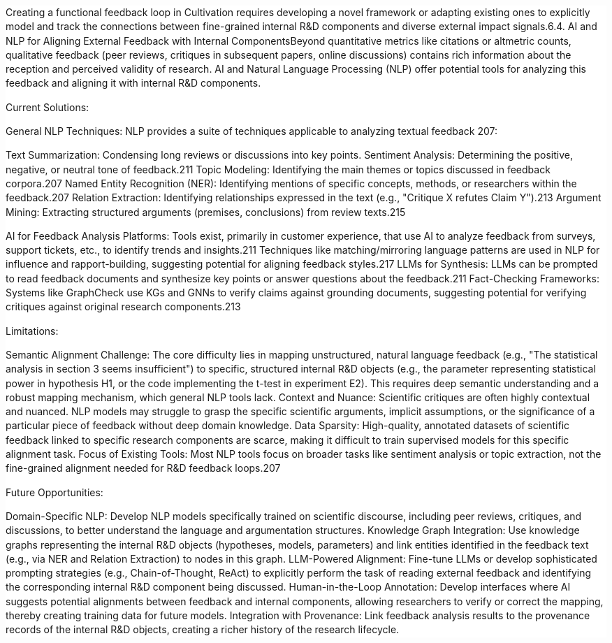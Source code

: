 
Creating a functional feedback loop in Cultivation requires developing a novel framework or adapting existing ones to explicitly model and track the connections between fine-grained internal R&D components and diverse external impact signals.6.4. AI and NLP for Aligning External Feedback with Internal ComponentsBeyond quantitative metrics like citations or altmetric counts, qualitative feedback (peer reviews, critiques in subsequent papers, online discussions) contains rich information about the reception and perceived validity of research. AI and Natural Language Processing (NLP) offer potential tools for analyzing this feedback and aligning it with internal R&D components.

Current Solutions:

General NLP Techniques: NLP provides a suite of techniques applicable to analyzing textual feedback 207:

Text Summarization: Condensing long reviews or discussions into key points.
Sentiment Analysis: Determining the positive, negative, or neutral tone of feedback.211
Topic Modeling: Identifying the main themes or topics discussed in feedback corpora.207
Named Entity Recognition (NER): Identifying mentions of specific concepts, methods, or researchers within the feedback.207
Relation Extraction: Identifying relationships expressed in the text (e.g., "Critique X refutes Claim Y").213
Argument Mining: Extracting structured arguments (premises, conclusions) from review texts.215


AI for Feedback Analysis Platforms: Tools exist, primarily in customer experience, that use AI to analyze feedback from surveys, support tickets, etc., to identify trends and insights.211 Techniques like matching/mirroring language patterns are used in NLP for influence and rapport-building, suggesting potential for aligning feedback styles.217
LLMs for Synthesis: LLMs can be prompted to read feedback documents and synthesize key points or answer questions about the feedback.211
Fact-Checking Frameworks: Systems like GraphCheck use KGs and GNNs to verify claims against grounding documents, suggesting potential for verifying critiques against original research components.213



Limitations:

Semantic Alignment Challenge: The core difficulty lies in mapping unstructured, natural language feedback (e.g., "The statistical analysis in section 3 seems insufficient") to specific, structured internal R&D objects (e.g., the parameter representing statistical power in hypothesis H1, or the code implementing the t-test in experiment E2). This requires deep semantic understanding and a robust mapping mechanism, which general NLP tools lack.
Context and Nuance: Scientific critiques are often highly contextual and nuanced. NLP models may struggle to grasp the specific scientific arguments, implicit assumptions, or the significance of a particular piece of feedback without deep domain knowledge.
Data Sparsity: High-quality, annotated datasets of scientific feedback linked to specific research components are scarce, making it difficult to train supervised models for this specific alignment task.
Focus of Existing Tools: Most NLP tools focus on broader tasks like sentiment analysis or topic extraction, not the fine-grained alignment needed for R&D feedback loops.207



Future Opportunities:

Domain-Specific NLP: Develop NLP models specifically trained on scientific discourse, including peer reviews, critiques, and discussions, to better understand the language and argumentation structures.
Knowledge Graph Integration: Use knowledge graphs representing the internal R&D objects (hypotheses, models, parameters) and link entities identified in the feedback text (e.g., via NER and Relation Extraction) to nodes in this graph.
LLM-Powered Alignment: Fine-tune LLMs or develop sophisticated prompting strategies (e.g., Chain-of-Thought, ReAct) to explicitly perform the task of reading external feedback and identifying the corresponding internal R&D component being discussed.
Human-in-the-Loop Annotation: Develop interfaces where AI suggests potential alignments between feedback and internal components, allowing researchers to verify or correct the mapping, thereby creating training data for future models.
Integration with Provenance: Link feedback analysis results to the provenance records of the internal R&D objects, creating a richer history of the research lifecycle.
